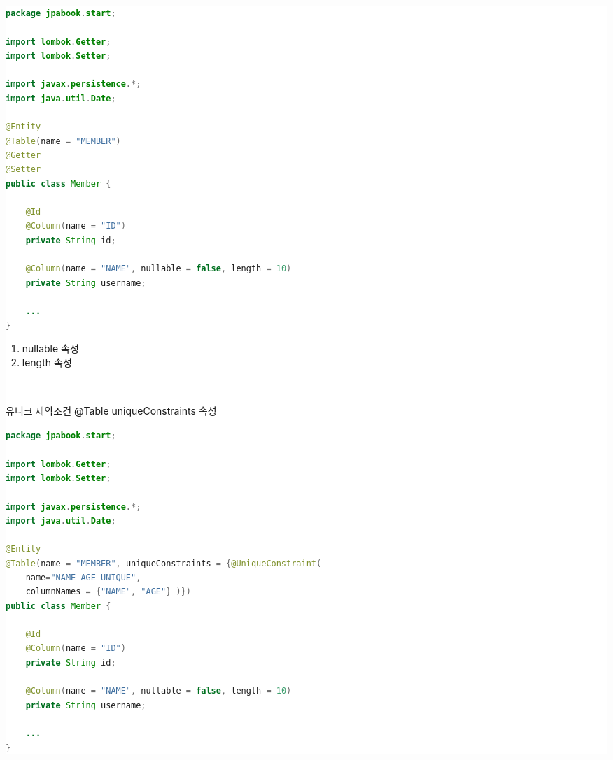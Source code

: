 ```java
package jpabook.start;

import lombok.Getter;
import lombok.Setter;

import javax.persistence.*;
import java.util.Date;

@Entity
@Table(name = "MEMBER")
@Getter
@Setter
public class Member {

	@Id
	@Column(name = "ID")
	private String id;

	@Column(name = "NAME", nullable = false, length = 10)
	private String username;

	...
}
```

1. nullable 속성
2. length 속성

<br>

유니크 제약조건 @Table uniqueConstraints 속성

```java
package jpabook.start;

import lombok.Getter;
import lombok.Setter;

import javax.persistence.*;
import java.util.Date;

@Entity
@Table(name = "MEMBER", uniqueConstraints = {@UniqueConstraint(
	name="NAME_AGE_UNIQUE",
	columnNames = {"NAME", "AGE"} )})
public class Member {

	@Id
	@Column(name = "ID")
	private String id;

	@Column(name = "NAME", nullable = false, length = 10)
	private String username;

	...
}
```
